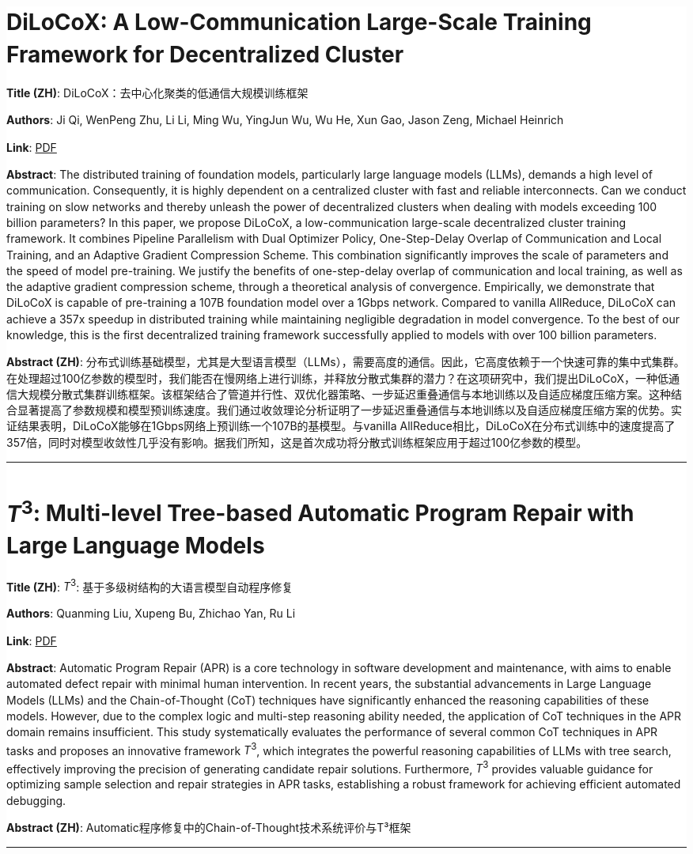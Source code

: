 # DiLoCoX: A Low-Communication Large-Scale Training Framework for Decentralized Cluster 

**Title (ZH)**: DiLoCoX：去中心化聚类的低通信大规模训练框架 

**Authors**: Ji Qi, WenPeng Zhu, Li Li, Ming Wu, YingJun Wu, Wu He, Xun Gao, Jason Zeng, Michael Heinrich  

**Link**: [PDF](https://arxiv.org/pdf/2506.21263)  

**Abstract**: The distributed training of foundation models, particularly large language models (LLMs), demands a high level of communication. Consequently, it is highly dependent on a centralized cluster with fast and reliable interconnects. Can we conduct training on slow networks and thereby unleash the power of decentralized clusters when dealing with models exceeding 100 billion parameters? In this paper, we propose DiLoCoX, a low-communication large-scale decentralized cluster training framework. It combines Pipeline Parallelism with Dual Optimizer Policy, One-Step-Delay Overlap of Communication and Local Training, and an Adaptive Gradient Compression Scheme. This combination significantly improves the scale of parameters and the speed of model pre-training. We justify the benefits of one-step-delay overlap of communication and local training, as well as the adaptive gradient compression scheme, through a theoretical analysis of convergence. Empirically, we demonstrate that DiLoCoX is capable of pre-training a 107B foundation model over a 1Gbps network. Compared to vanilla AllReduce, DiLoCoX can achieve a 357x speedup in distributed training while maintaining negligible degradation in model convergence. To the best of our knowledge, this is the first decentralized training framework successfully applied to models with over 100 billion parameters. 

**Abstract (ZH)**: 分布式训练基础模型，尤其是大型语言模型（LLMs），需要高度的通信。因此，它高度依赖于一个快速可靠的集中式集群。在处理超过100亿参数的模型时，我们能否在慢网络上进行训练，并释放分散式集群的潜力？在这项研究中，我们提出DiLoCoX，一种低通信大规模分散式集群训练框架。该框架结合了管道并行性、双优化器策略、一步延迟重叠通信与本地训练以及自适应梯度压缩方案。这种结合显著提高了参数规模和模型预训练速度。我们通过收敛理论分析证明了一步延迟重叠通信与本地训练以及自适应梯度压缩方案的优势。实证结果表明，DiLoCoX能够在1Gbps网络上预训练一个107B的基模型。与vanilla AllReduce相比，DiLoCoX在分布式训练中的速度提高了357倍，同时对模型收敛性几乎没有影响。据我们所知，这是首次成功将分散式训练框架应用于超过100亿参数的模型。 

---
# $T^3$: Multi-level Tree-based Automatic Program Repair with Large Language Models 

**Title (ZH)**: $T^3$: 基于多级树结构的大语言模型自动程序修复 

**Authors**: Quanming Liu, Xupeng Bu, Zhichao Yan, Ru Li  

**Link**: [PDF](https://arxiv.org/pdf/2506.21211)  

**Abstract**: Automatic Program Repair (APR) is a core technology in software development and maintenance, with aims to enable automated defect repair with minimal human intervention. In recent years, the substantial advancements in Large Language Models (LLMs) and the Chain-of-Thought (CoT) techniques have significantly enhanced the reasoning capabilities of these models. However, due to the complex logic and multi-step reasoning ability needed, the application of CoT techniques in the APR domain remains insufficient. This study systematically evaluates the performance of several common CoT techniques in APR tasks and proposes an innovative framework $T^3$, which integrates the powerful reasoning capabilities of LLMs with tree search, effectively improving the precision of generating candidate repair solutions. Furthermore, $T^3$ provides valuable guidance for optimizing sample selection and repair strategies in APR tasks, establishing a robust framework for achieving efficient automated debugging. 

**Abstract (ZH)**: Automatic程序修复中的Chain-of-Thought技术系统评价与T³框架 

---